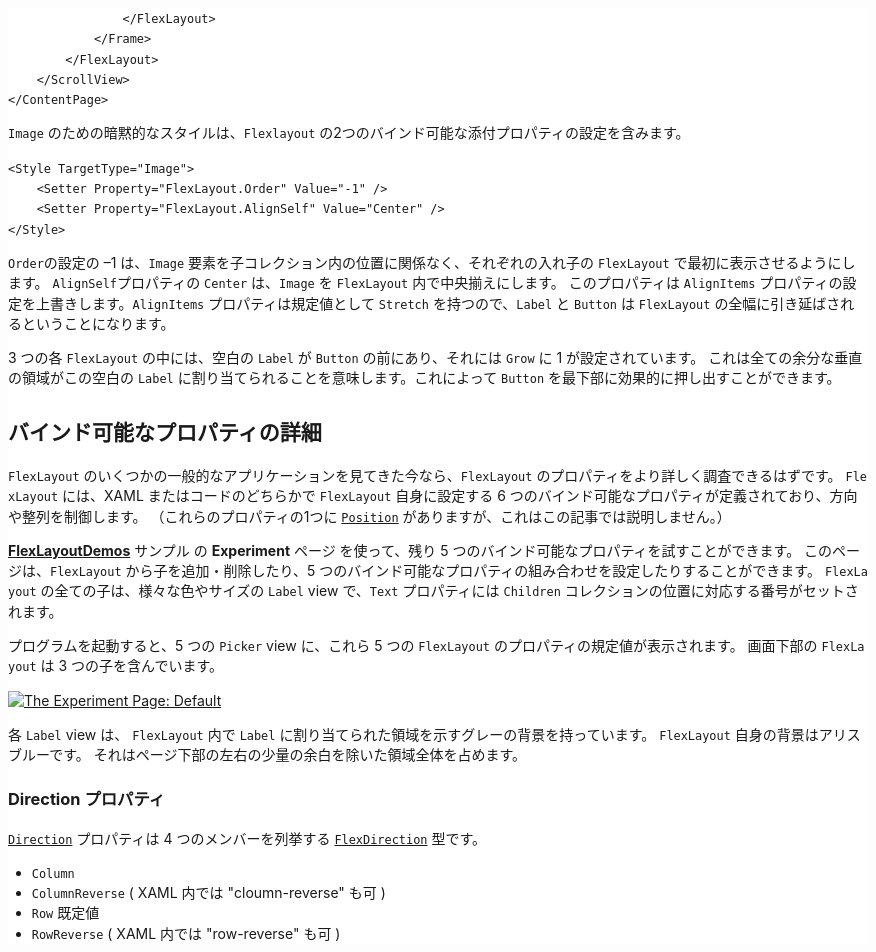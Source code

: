 ```xaml
                </FlexLayout>
            </Frame>
        </FlexLayout>
    </ScrollView>
</ContentPage>
```

`Image` のための暗黙的なスタイルは、`Flexlayout` の2つのバインド可能な添付プロパティの設定を含みます。

```xaml
<Style TargetType="Image">
    <Setter Property="FlexLayout.Order" Value="-1" />
    <Setter Property="FlexLayout.AlignSelf" Value="Center" />
</Style>
```

`Order`の設定の &ndash;1 は、`Image` 要素を子コレクション内の位置に関係なく、それぞれの入れ子の `FlexLayout` で最初に表示させるようにします。 `AlignSelf`プロパティの `Center` は、`Image` を `FlexLayout` 内で中央揃えにします。 このプロパティは `AlignItems` プロパティの設定を上書きします。`AlignItems` プロパティは規定値として `Stretch` を持つので、`Label` と `Button` は `FlexLayout` の全幅に引き延ばされるということになります。

3 つの各 `FlexLayout` の中には、空白の `Label` が `Button` の前にあり、それには `Grow` に 1 が設定されています。 これは全ての余分な垂直の領域がこの空白の `Label` に割り当てられることを意味します。これによって `Button` を最下部に効果的に押し出すことができます。

<a name="bindable-properties" />

## <a name="the-bindable-properties-in-detail"></a>バインド可能なプロパティの詳細

`FlexLayout` のいくつかの一般的なアプリケーションを見てきた今なら、`FlexLayout` のプロパティをより詳しく調査できるはずです。 
`FlexLayout` には、XAML またはコードのどちらかで `FlexLayout` 自身に設定する 6 つのバインド可能なプロパティが定義されており、方向や整列を制御します。 （これらのプロパティの1つに [`Position`](xref:Xamarin.Forms.FlexLayout.Position) がありますが、これはこの記事では説明しません。）

**[FlexLayoutDemos](https://developer.xamarin.com/samples/xamarin-forms/UserInterface/FlexLayoutDemos/)** サンプル の **Experiment** ページ を使って、残り 5 つのバインド可能なプロパティを試すことができます。 このページは、`FlexLayout` から子を追加・削除したり、5 つのバインド可能なプロパティの組み合わせを設定したりすることができます。 `FlexLayout` の全ての子は、様々な色やサイズの `Label` view で、`Text` プロパティには `Children` コレクションの位置に対応する番号がセットされます。

プログラムを起動すると、5 つの `Picker` view に、これら 5 つの `FlexLayout` のプロパティの規定値が表示されます。 画面下部の `FlexLayout` は 3 つの子を含んでいます。

[![The Experiment Page: Default](flex-layout-images/ExperimentDefault.png "The Experiment Page - Default")](flex-layout-images/ExperimentDefault-Large.png#lightbox)

各 `Label` view は、 `FlexLayout` 内で `Label` に割り当てられた領域を示すグレーの背景を持っています。 `FlexLayout` 自身の背景はアリスブルーです。 それはページ下部の左右の少量の余白を除いた領域全体を占めます。

<a name="direction" />

### <a name="the-direction-property"></a>Direction プロパティ

[`Direction`](xref:Xamarin.Forms.FlexLayout.Direction) プロパティは 4 つのメンバーを列挙する [`FlexDirection`](xref:Xamarin.Forms.FlexDirection) 型です。

- `Column`
- `ColumnReverse` ( XAML 内では "cloumn-reverse" も可 )
- `Row` 既定値
- `RowReverse` ( XAML 内では "row-reverse" も可 )
